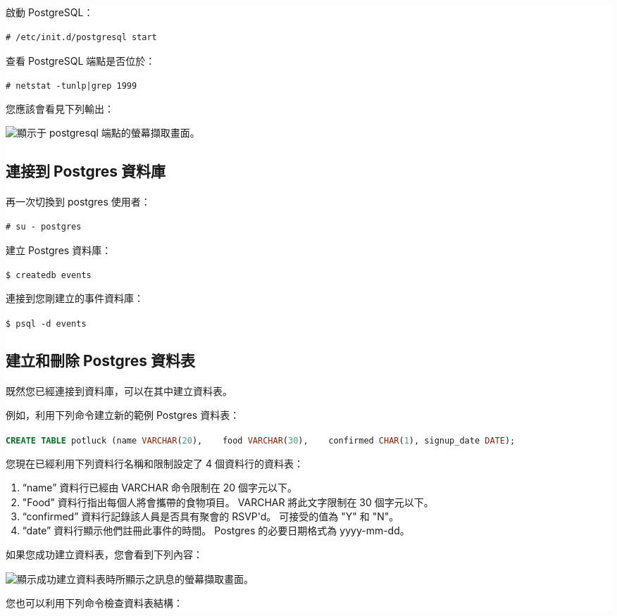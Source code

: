 啟動 PostgreSQL：

```console
# /etc/init.d/postgresql start
```

查看 PostgreSQL 端點是否位於：

```console
# netstat -tunlp|grep 1999
```

您應該會看見下列輸出：

![顯示于 postgresql 端點的螢幕擷取畫面。](./media/postgresql-install/no3.png)

## <a name="connect-to-the-postgres-database"></a>連接到 Postgres 資料庫
再一次切換到 postgres 使用者：

```console
# su - postgres
```

建立 Postgres 資料庫：

```console
$ createdb events
```

連接到您剛建立的事件資料庫：

```console
$ psql -d events
```

## <a name="create-and-delete-a-postgres-table"></a>建立和刪除 Postgres 資料表
既然您已經連接到資料庫，可以在其中建立資料表。

例如，利用下列命令建立新的範例 Postgres 資料表：

```sql
CREATE TABLE potluck (name VARCHAR(20),    food VARCHAR(30),    confirmed CHAR(1), signup_date DATE);
```

您現在已經利用下列資料行名稱和限制設定了 4 個資料行的資料表：

1. “name” 資料行已經由 VARCHAR 命令限制在 20 個字元以下。
2. "Food" 資料行指出每個人將會攜帶的食物項目。 VARCHAR 將此文字限制在 30 個字元以下。
3. “confirmed” 資料行記錄該人員是否具有聚會的 RSVP'd。 可接受的值為 "Y" 和 "N"。
4. “date” 資料行顯示他們註冊此事件的時間。 Postgres 的必要日期格式為 yyyy-mm-dd。

如果您成功建立資料表，您會看到下列內容：

![顯示成功建立資料表時所顯示之訊息的螢幕擷取畫面。](./media/postgresql-install/no4.png)

您也可以利用下列命令檢查資料表結構：
